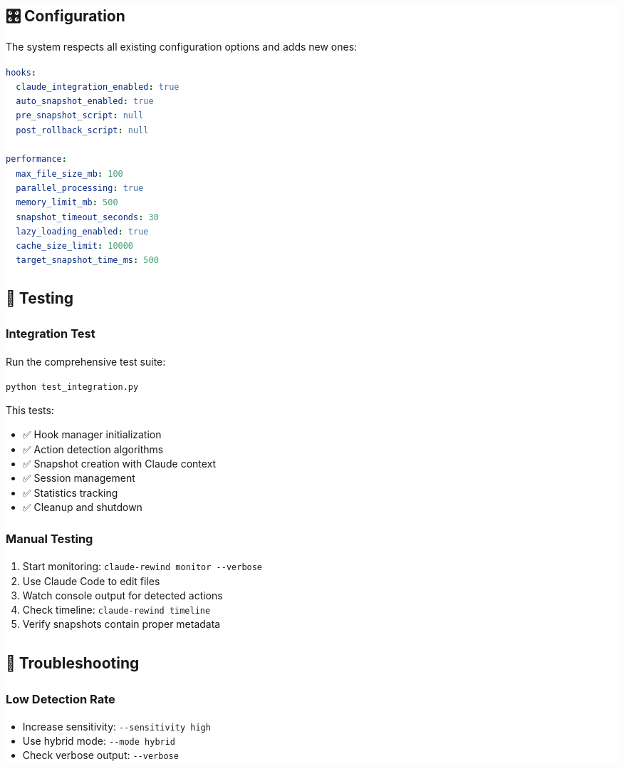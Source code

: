 ```bash
```

## 🎛️ Configuration

The system respects all existing configuration options and adds new ones:

```yaml
hooks:
  claude_integration_enabled: true
  auto_snapshot_enabled: true
  pre_snapshot_script: null
  post_rollback_script: null

performance:
  max_file_size_mb: 100
  parallel_processing: true
  memory_limit_mb: 500
  snapshot_timeout_seconds: 30
  lazy_loading_enabled: true
  cache_size_limit: 10000
  target_snapshot_time_ms: 500
```

## 🧪 Testing

### Integration Test
Run the comprehensive test suite:
```bash
python test_integration.py
```

This tests:
- ✅ Hook manager initialization
- ✅ Action detection algorithms
- ✅ Snapshot creation with Claude context
- ✅ Session management
- ✅ Statistics tracking
- ✅ Cleanup and shutdown

### Manual Testing
1. Start monitoring: `claude-rewind monitor --verbose`
2. Use Claude Code to edit files
3. Watch console output for detected actions
4. Check timeline: `claude-rewind timeline`
5. Verify snapshots contain proper metadata

## 🔧 Troubleshooting

### Low Detection Rate
- Increase sensitivity: `--sensitivity high`
- Use hybrid mode: `--mode hybrid`
- Check verbose output: `--verbose`
